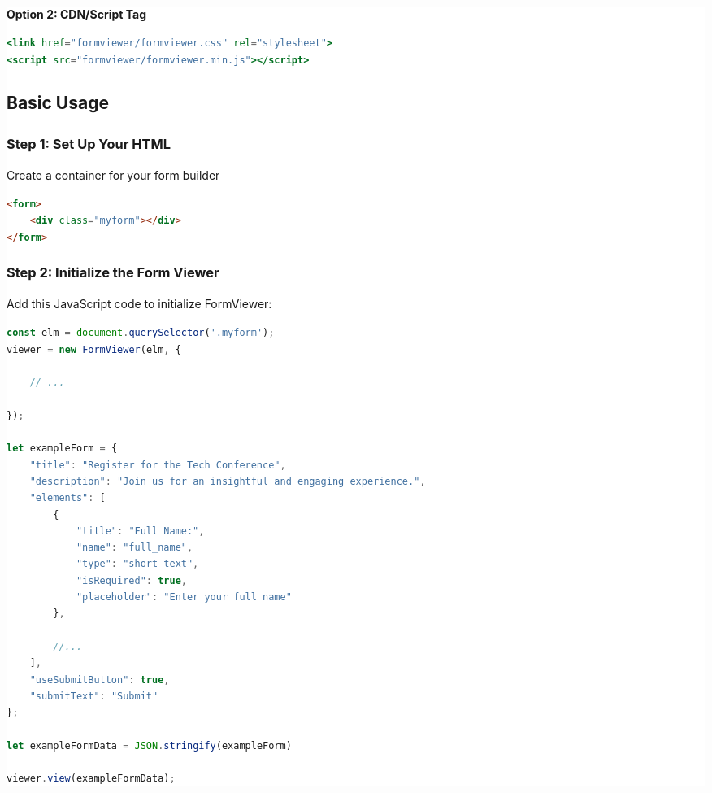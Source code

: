 **Option 2: CDN/Script Tag**

```jsx
<link href="formviewer/formviewer.css" rel="stylesheet">
<script src="formviewer/formviewer.min.js"></script>
```

## Basic Usage

### Step 1: Set Up Your HTML

Create a container for your form builder

```html
<form>
    <div class="myform"></div>
</form>
```

### Step 2: Initialize the Form Viewer

Add this JavaScript code to initialize FormViewer:

```jsx
const elm = document.querySelector('.myform');
viewer = new FormViewer(elm, {

    // ...

});

let exampleForm = {
    "title": "Register for the Tech Conference",
    "description": "Join us for an insightful and engaging experience.",
    "elements": [
        {
            "title": "Full Name:",
            "name": "full_name",
            "type": "short-text",
            "isRequired": true,
            "placeholder": "Enter your full name"
        },
        
        //...
    ],
    "useSubmitButton": true,
    "submitText": "Submit"
};

let exampleFormData = JSON.stringify(exampleForm)

viewer.view(exampleFormData);
```
